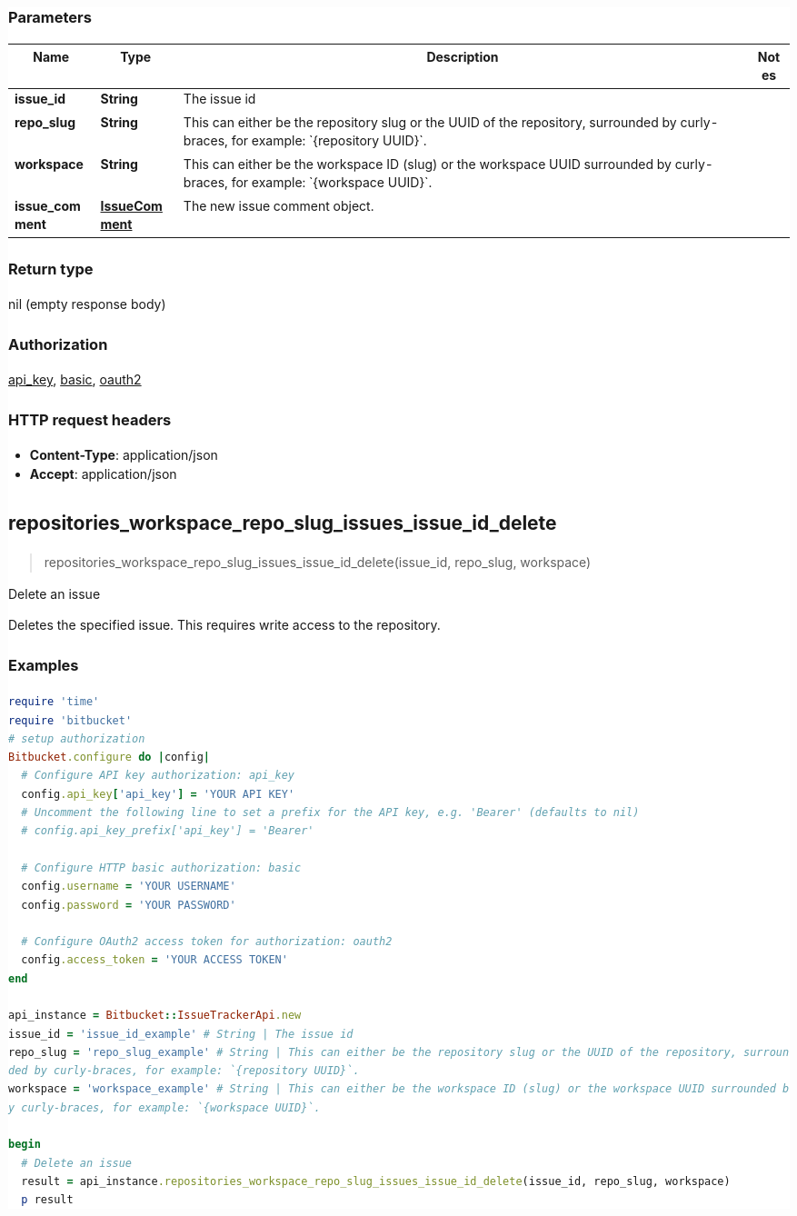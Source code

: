 ### Parameters

| Name | Type | Description | Notes |
| ---- | ---- | ----------- | ----- |
| **issue_id** | **String** | The issue id |  |
| **repo_slug** | **String** | This can either be the repository slug or the UUID of the repository, surrounded by curly-braces, for example: &#x60;{repository UUID}&#x60;.  |  |
| **workspace** | **String** | This can either be the workspace ID (slug) or the workspace UUID surrounded by curly-braces, for example: &#x60;{workspace UUID}&#x60;.  |  |
| **issue_comment** | [**IssueComment**](IssueComment.md) | The new issue comment object. |  |

### Return type

nil (empty response body)

### Authorization

[api_key](../README.md#api_key), [basic](../README.md#basic), [oauth2](../README.md#oauth2)

### HTTP request headers

- **Content-Type**: application/json
- **Accept**: application/json


## repositories_workspace_repo_slug_issues_issue_id_delete

> <Issue> repositories_workspace_repo_slug_issues_issue_id_delete(issue_id, repo_slug, workspace)

Delete an issue

Deletes the specified issue. This requires write access to the repository.

### Examples

```ruby
require 'time'
require 'bitbucket'
# setup authorization
Bitbucket.configure do |config|
  # Configure API key authorization: api_key
  config.api_key['api_key'] = 'YOUR API KEY'
  # Uncomment the following line to set a prefix for the API key, e.g. 'Bearer' (defaults to nil)
  # config.api_key_prefix['api_key'] = 'Bearer'

  # Configure HTTP basic authorization: basic
  config.username = 'YOUR USERNAME'
  config.password = 'YOUR PASSWORD'

  # Configure OAuth2 access token for authorization: oauth2
  config.access_token = 'YOUR ACCESS TOKEN'
end

api_instance = Bitbucket::IssueTrackerApi.new
issue_id = 'issue_id_example' # String | The issue id
repo_slug = 'repo_slug_example' # String | This can either be the repository slug or the UUID of the repository, surrounded by curly-braces, for example: `{repository UUID}`. 
workspace = 'workspace_example' # String | This can either be the workspace ID (slug) or the workspace UUID surrounded by curly-braces, for example: `{workspace UUID}`. 

begin
  # Delete an issue
  result = api_instance.repositories_workspace_repo_slug_issues_issue_id_delete(issue_id, repo_slug, workspace)
  p result
```